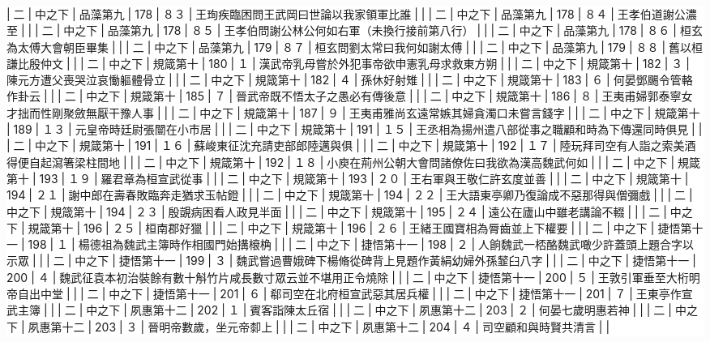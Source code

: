 | 二 | 中之下 | 品藻第九   | 178 | ８３  | 王珣疾臨困問王武岡曰世論以我家領軍比誰            |       |
| 二 | 中之下 | 品藻第九   | 178 | ８４  | 王孝伯道謝公濃至                       |       |
| 二 | 中之下 | 品藻第九   | 178 | ８５  | 王孝伯問謝公林公何如右軍（未換行接前第八行）         |       |
| 二 | 中之下 | 品藻第九   | 178 | ８６  | 桓玄為太傅大會朝臣畢集                    |       |
| 二 | 中之下 | 品藻第九   | 179 | ８７  | 桓玄問劉太常曰我何如謝太傅                  |       |
| 二 | 中之下 | 品藻第九   | 179 | ８８  | 舊以桓謙比殷仲文                       |       |
| 二 | 中之下 | 規箴第十   | 180 | １   | 漢武帝乳母嘗於外犯事帝欲申憲乳母求救東方朔          |       |
| 二 | 中之下 | 規箴第十   | 182 | ３   | 陳元方遭父喪哭泣哀慟軀體骨立                 |       |
| 二 | 中之下 | 規箴第十   | 182 | ４   | 孫休好射雉                          |       |
| 二 | 中之下 | 規箴第十   | 183 | ６   | 何晏鄧颺令管輅作卦云                     |       |
| 二 | 中之下 | 規箴第十   | 185 | ７   | 晉武帝既不悟太子之愚必有傳後意                |       |
| 二 | 中之下 | 規箴第十   | 186 | ８   | 王夷甫婦郭泰寧女才拙而性剛聚斂無厭干豫人事          |       |
| 二 | 中之下 | 規箴第十   | 187 | ９   | 王夷甫雅尚玄遠常嫉其婦貪濁口未嘗言錢字            |       |
| 二 | 中之下 | 規箴第十   | 189 | １３  | 元皇帝時廷尉張闓在小市居                   |       |
| 二 | 中之下 | 規箴第十   | 191 | １５  | 王丞相為揚州遣八部從事之職顧和時為下傳還同時俱見       |       |
| 二 | 中之下 | 規箴第十   | 191 | １６  | 蘇峻東征沈充請吏部郎陸邁與俱                 |       |
| 二 | 中之下 | 規箴第十   | 192 | １７  | 陸玩拜司空有人詣之索美酒得便自起瀉箸梁柱間地         |       |
| 二 | 中之下 | 規箴第十   | 192 | １８  | 小庾在荊州公朝大會問諸僚佐曰我欲為漢高魏武何如        |       |
| 二 | 中之下 | 規箴第十   | 193 | １９  | 羅君章為桓宣武從事                      |       |
| 二 | 中之下 | 規箴第十   | 193 | ２０  | 王右軍與王敬仁許玄度並善                   |       |
| 二 | 中之下 | 規箴第十   | 194 | ２１  | 謝中郎在壽春敗臨奔走猶求玉帖鐙                |       |
| 二 | 中之下 | 規箴第十   | 194 | ２２  | 王大語東亭卿乃復論成不惡那得與僧彌戲             |       |
| 二 | 中之下 | 規箴第十   | 194 | ２３  | 殷覬病困看人政見半面                     |       |
| 二 | 中之下 | 規箴第十   | 195 | ２４  | 遠公在廬山中雖老講論不輟                   |       |
| 二 | 中之下 | 規箴第十   | 196 | ２５  | 桓南郡好獵                          |       |
| 二 | 中之下 | 規箴第十   | 196 | ２６  | 王緒王國寶相為脣齒並上下權要                 |       |
| 二 | 中之下 | 捷悟第十一  | 198 | １   | 楊德祖為魏武主簿時作相國門始搆榱桷              |       |
| 二 | 中之下 | 捷悟第十一  | 198 | ２   | 人餉魏武一桮酪魏武噉少許蓋頭上題合字以示眾          |       |
| 二 | 中之下 | 捷悟第十一  | 199 | ３   | 魏武嘗過曹娥碑下楊脩從碑背上見題作黃絹幼婦外孫䪡臼八字    |       |
| 二 | 中之下 | 捷悟第十一  | 200 | ４   | 魏武征袁本初治裝餘有數十斛竹片咸長數寸眾云並不堪用正令燒除  |       |
| 二 | 中之下 | 捷悟第十一  | 200 | ５   | 王敦引軍垂至大桁明帝自出中堂                 |       |
| 二 | 中之下 | 捷悟第十一  | 201 | ６   | 郗司空在北府桓宣武惡其居兵權                 |       |
| 二 | 中之下 | 捷悟第十一  | 201 | ７   | 王東亭作宣武主簿                       |       |
| 二 | 中之下 | 夙惠第十二  | 202 | １   | 賓客詣陳太丘宿                        |       |
| 二 | 中之下 | 夙惠第十二  | 203 | ２   | 何晏七歲明惠若神                       |       |
| 二 | 中之下 | 夙惠第十二  | 203 | ３   | 晉明帝數歲，坐元帝厀上                    |       |
| 二 | 中之下 | 夙惠第十二  | 204 | ４   | 司空顧和與時賢共清言                     |       |